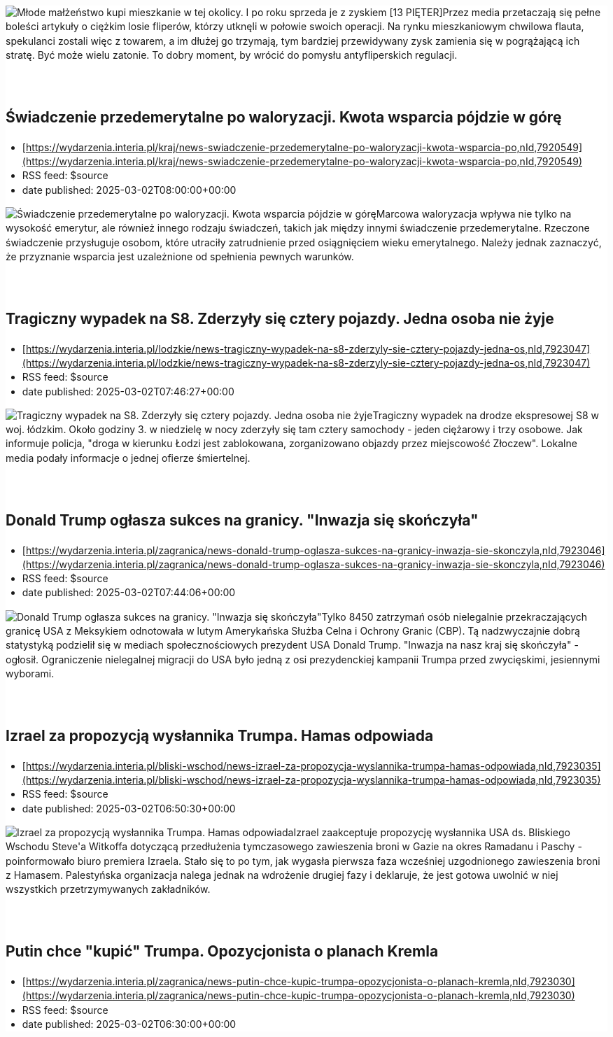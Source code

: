 <p><a href="https://wydarzenia.interia.pl/kraj/news-mlode-malzenstwo-kupi-mieszkanie-w-tej-okolicy-i-po-roku-spr,nId,7921559"><img src="https://i.iplsc.com/mlode-malzenstwo-kupi-mieszkanie-w-tej-okolicy-i-po-roku-spr/000KOFNO04NWL8GJ-C321.jpg" alt="Młode małżeństwo kupi mieszkanie w tej okolicy. I po roku sprzeda je z zyskiem [13 PIĘTER]" align="left" /></a>Przez media przetaczają się pełne boleści artykuły o ciężkim losie fliperów, którzy utknęli w połowie swoich operacji. Na rynku mieszkaniowym chwilowa flauta, spekulanci zostali więc z towarem, a im dłużej go trzymają, tym bardziej przewidywany zysk zamienia się w pogrążającą ich stratę. Być może wielu zatonie. To dobry moment, by wrócić do pomysłu antyfliperskich regulacji.</p><br clear="all" />

## Świadczenie przedemerytalne po waloryzacji. Kwota wsparcia pójdzie w górę
 - [https://wydarzenia.interia.pl/kraj/news-swiadczenie-przedemerytalne-po-waloryzacji-kwota-wsparcia-po,nId,7920549](https://wydarzenia.interia.pl/kraj/news-swiadczenie-przedemerytalne-po-waloryzacji-kwota-wsparcia-po,nId,7920549)
 - RSS feed: $source
 - date published: 2025-03-02T08:00:00+00:00

<p><a href="https://wydarzenia.interia.pl/kraj/news-swiadczenie-przedemerytalne-po-waloryzacji-kwota-wsparcia-po,nId,7920549"><img src="https://i.iplsc.com/swiadczenie-przedemerytalne-po-waloryzacji-kwota-wsparcia-po/000H56L2S8SA2G35-C321.jpg" alt="Świadczenie przedemerytalne po waloryzacji. Kwota wsparcia pójdzie w górę" align="left" /></a>Marcowa waloryzacja wpływa nie tylko na wysokość emerytur, ale również innego rodzaju świadczeń, takich jak między innymi świadczenie przedemerytalne. Rzeczone świadczenie przysługuje osobom, które utraciły zatrudnienie przed osiągnięciem wieku emerytalnego. Należy jednak zaznaczyć, że przyznanie wsparcia jest uzależnione od spełnienia pewnych warunków.</p><br clear="all" />

## Tragiczny wypadek na S8. Zderzyły się cztery pojazdy. Jedna osoba nie żyje
 - [https://wydarzenia.interia.pl/lodzkie/news-tragiczny-wypadek-na-s8-zderzyly-sie-cztery-pojazdy-jedna-os,nId,7923047](https://wydarzenia.interia.pl/lodzkie/news-tragiczny-wypadek-na-s8-zderzyly-sie-cztery-pojazdy-jedna-os,nId,7923047)
 - RSS feed: $source
 - date published: 2025-03-02T07:46:27+00:00

<p><a href="https://wydarzenia.interia.pl/lodzkie/news-tragiczny-wypadek-na-s8-zderzyly-sie-cztery-pojazdy-jedna-os,nId,7923047"><img src="https://i.iplsc.com/tragiczny-wypadek-na-s8-zderzyly-sie-cztery-pojazdy-jedna-os/000KOQAKDA8C3DKR-C321.jpg" alt="Tragiczny wypadek na S8. Zderzyły się cztery pojazdy. Jedna osoba nie żyje" align="left" /></a>Tragiczny wypadek na drodze ekspresowej S8 w woj. łódzkim. Około godziny 3. w niedzielę w nocy zderzyły się tam cztery samochody - jeden ciężarowy i trzy osobowe. Jak informuje policja, &quot;droga w kierunku Łodzi jest zablokowana, zorganizowano objazdy przez miejscowość Złoczew&quot;. Lokalne media podały informacje o jednej ofierze śmiertelnej. 
</p><br clear="all" />

## Donald Trump ogłasza sukces na granicy. "Inwazja się skończyła"
 - [https://wydarzenia.interia.pl/zagranica/news-donald-trump-oglasza-sukces-na-granicy-inwazja-sie-skonczyla,nId,7923046](https://wydarzenia.interia.pl/zagranica/news-donald-trump-oglasza-sukces-na-granicy-inwazja-sie-skonczyla,nId,7923046)
 - RSS feed: $source
 - date published: 2025-03-02T07:44:06+00:00

<p><a href="https://wydarzenia.interia.pl/zagranica/news-donald-trump-oglasza-sukces-na-granicy-inwazja-sie-skonczyla,nId,7923046"><img src="https://i.iplsc.com/donald-trump-oglasza-sukces-na-granicy-inwazja-sie-skonczyla/000KOQ8K7NQN2CJO-C321.jpg" alt="Donald Trump ogłasza sukces na granicy. &quot;Inwazja się skończyła&quot;" align="left" /></a>Tylko 8450 zatrzymań osób nielegalnie przekraczających granicę USA z Meksykiem odnotowała w lutym Amerykańska Służba Celna i Ochrony Granic (CBP). Tą nadzwyczajnie dobrą statystyką podzielił się w mediach społecznościowych prezydent USA Donald Trump. &quot;Inwazja na nasz kraj się skończyła&quot; - ogłosił. Ograniczenie nielegalnej migracji do USA było jedną z osi prezydenckiej kampanii Trumpa przed zwycięskimi, jesiennymi wyborami.</p><br clear="all" />

## Izrael za propozycją wysłannika Trumpa. Hamas odpowiada
 - [https://wydarzenia.interia.pl/bliski-wschod/news-izrael-za-propozycja-wyslannika-trumpa-hamas-odpowiada,nId,7923035](https://wydarzenia.interia.pl/bliski-wschod/news-izrael-za-propozycja-wyslannika-trumpa-hamas-odpowiada,nId,7923035)
 - RSS feed: $source
 - date published: 2025-03-02T06:50:30+00:00

<p><a href="https://wydarzenia.interia.pl/bliski-wschod/news-izrael-za-propozycja-wyslannika-trumpa-hamas-odpowiada,nId,7923035"><img src="https://i.iplsc.com/izrael-za-propozycja-wyslannika-trumpa-hamas-odpowiada/000KOQ5AI55CCM72-C321.jpg" alt="Izrael za propozycją wysłannika Trumpa. Hamas odpowiada" align="left" /></a>Izrael zaakceptuje propozycję wysłannika USA ds. Bliskiego Wschodu Steve'a Witkoffa dotyczącą przedłużenia tymczasowego zawieszenia broni w Gazie na okres Ramadanu i Paschy - poinformowało biuro premiera Izraela. Stało się to po tym, jak wygasła pierwsza faza wcześniej uzgodnionego zawieszenia broni z Hamasem. Palestyńska organizacja nalega jednak na wdrożenie drugiej fazy i deklaruje, że jest gotowa uwolnić w niej wszystkich przetrzymywanych zakładników.</p><br clear="all" />

## Putin chce "kupić" Trumpa. Opozycjonista o planach Kremla
 - [https://wydarzenia.interia.pl/zagranica/news-putin-chce-kupic-trumpa-opozycjonista-o-planach-kremla,nId,7923030](https://wydarzenia.interia.pl/zagranica/news-putin-chce-kupic-trumpa-opozycjonista-o-planach-kremla,nId,7923030)
 - RSS feed: $source
 - date published: 2025-03-02T06:30:00+00:00
